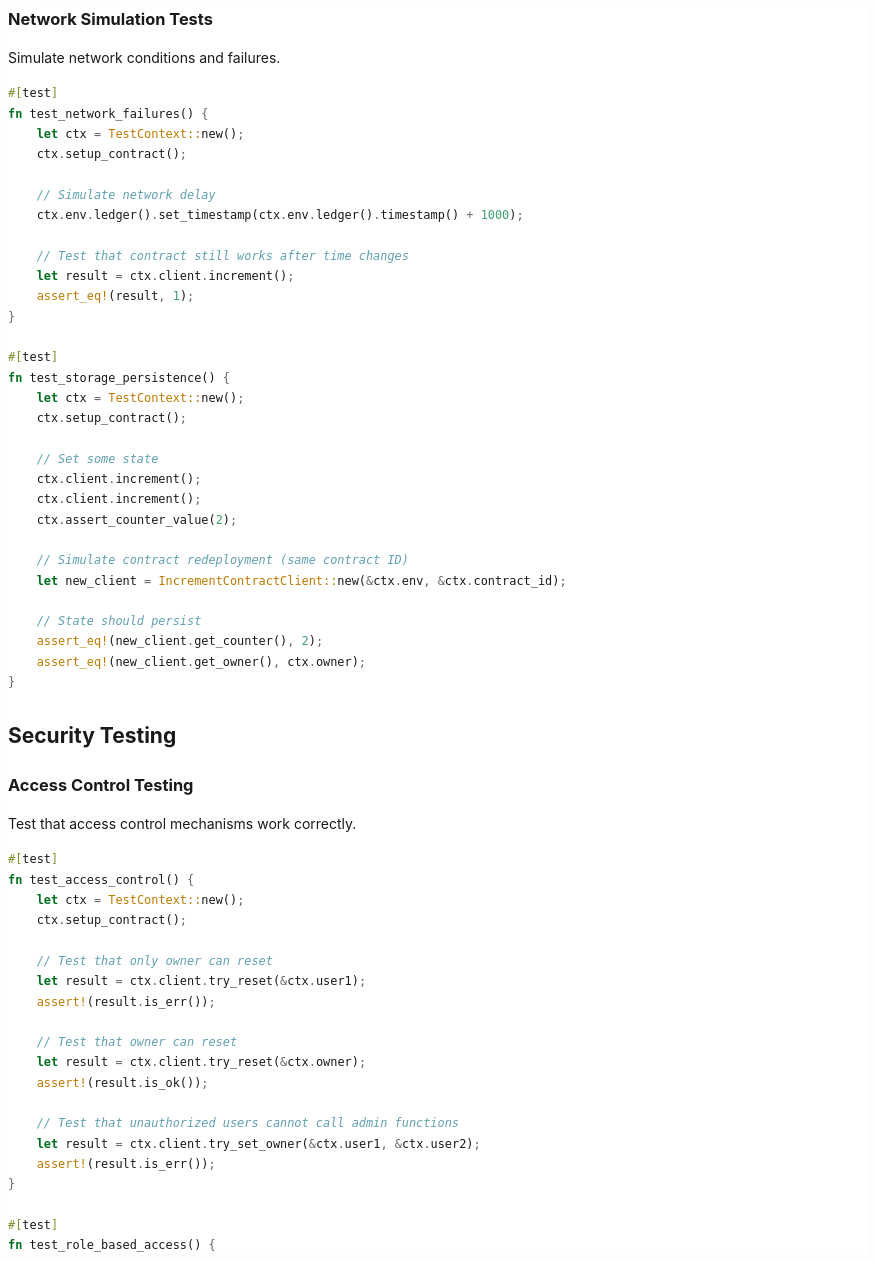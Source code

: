 ### **Network Simulation Tests**

Simulate network conditions and failures.

```rust
#[test]
fn test_network_failures() {
    let ctx = TestContext::new();
    ctx.setup_contract();
    
    // Simulate network delay
    ctx.env.ledger().set_timestamp(ctx.env.ledger().timestamp() + 1000);
    
    // Test that contract still works after time changes
    let result = ctx.client.increment();
    assert_eq!(result, 1);
}

#[test]
fn test_storage_persistence() {
    let ctx = TestContext::new();
    ctx.setup_contract();
    
    // Set some state
    ctx.client.increment();
    ctx.client.increment();
    ctx.assert_counter_value(2);
    
    // Simulate contract redeployment (same contract ID)
    let new_client = IncrementContractClient::new(&ctx.env, &ctx.contract_id);
    
    // State should persist
    assert_eq!(new_client.get_counter(), 2);
    assert_eq!(new_client.get_owner(), ctx.owner);
}
```

## Security Testing

### **Access Control Testing**

Test that access control mechanisms work correctly.

```rust
#[test]
fn test_access_control() {
    let ctx = TestContext::new();
    ctx.setup_contract();
    
    // Test that only owner can reset
    let result = ctx.client.try_reset(&ctx.user1);
    assert!(result.is_err());
    
    // Test that owner can reset
    let result = ctx.client.try_reset(&ctx.owner);
    assert!(result.is_ok());
    
    // Test that unauthorized users cannot call admin functions
    let result = ctx.client.try_set_owner(&ctx.user1, &ctx.user2);
    assert!(result.is_err());
}

#[test]
fn test_role_based_access() {
```